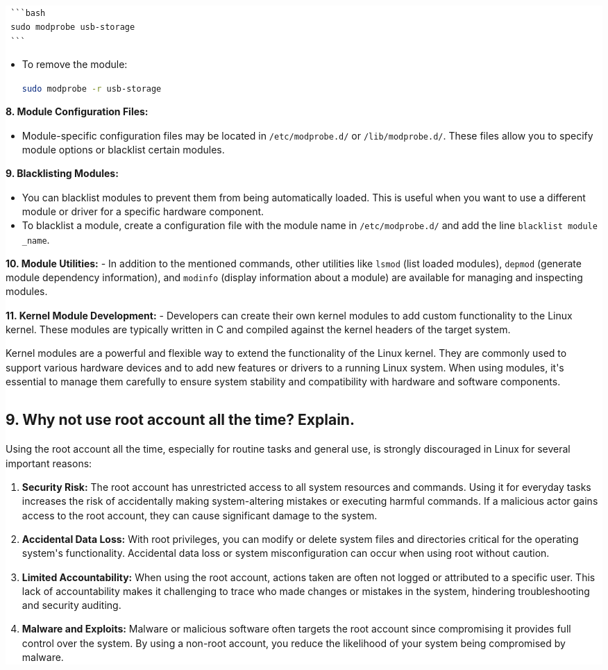      ```bash
     sudo modprobe usb-storage
     ```

   - To remove the module:

     ```bash
     sudo modprobe -r usb-storage
     ```

**8. Module Configuration Files:**
   - Module-specific configuration files may be located in `/etc/modprobe.d/` or `/lib/modprobe.d/`. These files allow you to specify module options or blacklist certain modules.

**9. Blacklisting Modules:**
   - You can blacklist modules to prevent them from being automatically loaded. This is useful when you want to use a different module or driver for a specific hardware component.
   - To blacklist a module, create a configuration file with the module name in `/etc/modprobe.d/` and add the line `blacklist module_name`.

**10. Module Utilities:**
    - In addition to the mentioned commands, other utilities like `lsmod` (list loaded modules), `depmod` (generate module dependency information), and `modinfo` (display information about a module) are available for managing and inspecting modules.

**11. Kernel Module Development:**
    - Developers can create their own kernel modules to add custom functionality to the Linux kernel. These modules are typically written in C and compiled against the kernel headers of the target system.

Kernel modules are a powerful and flexible way to extend the functionality of the Linux kernel. They are commonly used to support various hardware devices and to add new features or drivers to a running Linux system. When using modules, it's essential to manage them carefully to ensure system stability and compatibility with hardware and software components.

## 9. Why not use root account all the time? Explain.
Using the root account all the time, especially for routine tasks and general use, is strongly discouraged in Linux for several important reasons:

1. **Security Risk:** The root account has unrestricted access to all system resources and commands. Using it for everyday tasks increases the risk of accidentally making system-altering mistakes or executing harmful commands. If a malicious actor gains access to the root account, they can cause significant damage to the system.

2. **Accidental Data Loss:** With root privileges, you can modify or delete system files and directories critical for the operating system's functionality. Accidental data loss or system misconfiguration can occur when using root without caution.

3. **Limited Accountability:** When using the root account, actions taken are often not logged or attributed to a specific user. This lack of accountability makes it challenging to trace who made changes or mistakes in the system, hindering troubleshooting and security auditing.

4. **Malware and Exploits:** Malware or malicious software often targets the root account since compromising it provides full control over the system. By using a non-root account, you reduce the likelihood of your system being compromised by malware.

